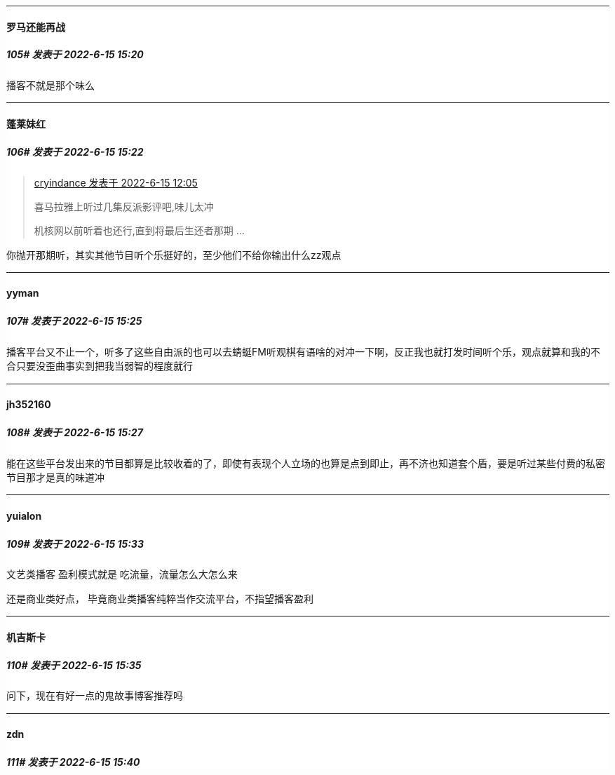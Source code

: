 *****

####  罗马还能再战  
##### 105#       发表于 2022-6-15 15:20

播客不就是那个味么



*****

####  蓬莱妹红  
##### 106#       发表于 2022-6-15 15:22

<blockquote><a href="httphttps://bbs.saraba1st.com/2b/forum.php?mod=redirect&amp;goto=findpost&amp;pid=56275454&amp;ptid=2075860" target="_blank">cryindance 发表于 2022-6-15 12:05</a>

喜马拉雅上听过几集反派影评吧,味儿太冲

机核网以前听着也还行,直到将最后生还者那期 ...</blockquote>
你抛开那期听，其实其他节目听个乐挺好的，至少他们不给你输出什么zz观点

*****

####  yyman  
##### 107#       发表于 2022-6-15 15:25

播客平台又不止一个，听多了这些自由派的也可以去蜻蜓FM听观棋有语啥的对冲一下啊，反正我也就打发时间听个乐，观点就算和我的不合只要没歪曲事实到把我当弱智的程度就行

*****

####  jh352160  
##### 108#       发表于 2022-6-15 15:27

能在这些平台发出来的节目都算是比较收着的了，即使有表现个人立场的也算是点到即止，再不济也知道套个盾，要是听过某些付费的私密节目那才是真的味道冲



*****

####  yuialon  
##### 109#       发表于 2022-6-15 15:33

文艺类播客 盈利模式就是 吃流量，流量怎么大怎么来

还是商业类好点， 毕竟商业类播客纯粹当作交流平台，不指望播客盈利

*****

####  机吉斯卡  
##### 110#       发表于 2022-6-15 15:35

问下，现在有好一点的鬼故事博客推荐吗

*****

####  zdn  
##### 111#       发表于 2022-6-15 15:40
